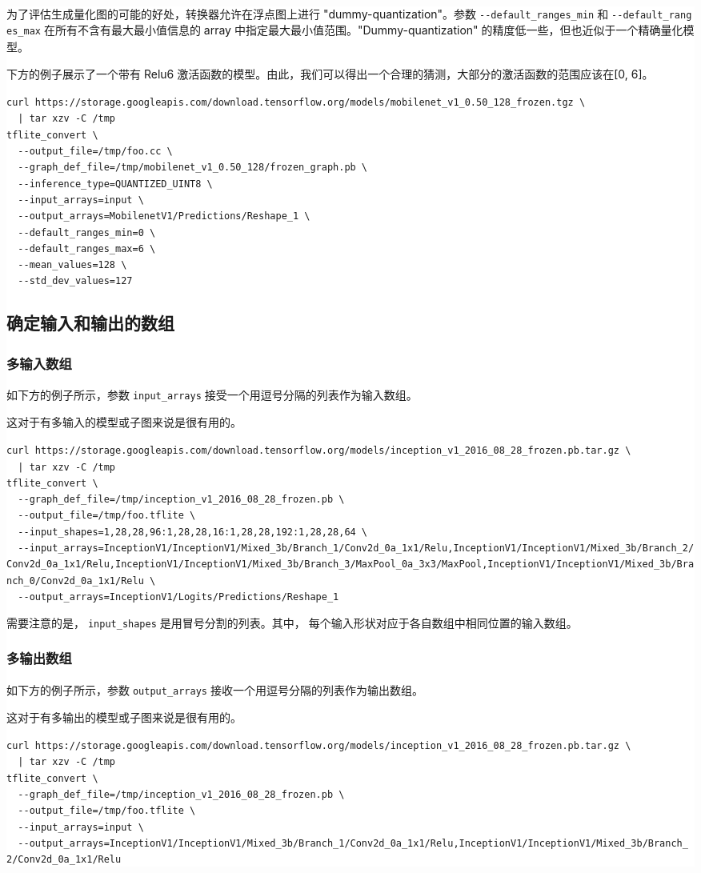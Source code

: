 为了评估生成量化图的可能的好处，转换器允许在浮点图上进行 "dummy-quantization"。参数
`--default_ranges_min` 和 `--default_ranges_max` 在所有不含有最大最小值信息的 array 中指定最大最小值范围。"Dummy-quantization" 的精度低一些，但也近似于一个精确量化模型。

下方的例子展示了一个带有 Relu6 激活函数的模型。由此，我们可以得出一个合理的猜测，大部分的激活函数的范围应该在[0, 6]。

```
curl https://storage.googleapis.com/download.tensorflow.org/models/mobilenet_v1_0.50_128_frozen.tgz \
  | tar xzv -C /tmp
tflite_convert \
  --output_file=/tmp/foo.cc \
  --graph_def_file=/tmp/mobilenet_v1_0.50_128/frozen_graph.pb \
  --inference_type=QUANTIZED_UINT8 \
  --input_arrays=input \
  --output_arrays=MobilenetV1/Predictions/Reshape_1 \
  --default_ranges_min=0 \
  --default_ranges_max=6 \
  --mean_values=128 \
  --std_dev_values=127
```

## 确定输入和输出的数组

### 多输入数组

如下方的例子所示，参数 `input_arrays` 接受一个用逗号分隔的列表作为输入数组。

这对于有多输入的模型或子图来说是很有用的。

```
curl https://storage.googleapis.com/download.tensorflow.org/models/inception_v1_2016_08_28_frozen.pb.tar.gz \
  | tar xzv -C /tmp
tflite_convert \
  --graph_def_file=/tmp/inception_v1_2016_08_28_frozen.pb \
  --output_file=/tmp/foo.tflite \
  --input_shapes=1,28,28,96:1,28,28,16:1,28,28,192:1,28,28,64 \
  --input_arrays=InceptionV1/InceptionV1/Mixed_3b/Branch_1/Conv2d_0a_1x1/Relu,InceptionV1/InceptionV1/Mixed_3b/Branch_2/Conv2d_0a_1x1/Relu,InceptionV1/InceptionV1/Mixed_3b/Branch_3/MaxPool_0a_3x3/MaxPool,InceptionV1/InceptionV1/Mixed_3b/Branch_0/Conv2d_0a_1x1/Relu \
  --output_arrays=InceptionV1/Logits/Predictions/Reshape_1
```

需要注意的是， `input_shapes` 是用冒号分割的列表。其中， 每个输入形状对应于各自数组中相同位置的输入数组。

### 多输出数组

如下方的例子所示，参数 `output_arrays` 接收一个用逗号分隔的列表作为输出数组。

这对于有多输出的模型或子图来说是很有用的。

```
curl https://storage.googleapis.com/download.tensorflow.org/models/inception_v1_2016_08_28_frozen.pb.tar.gz \
  | tar xzv -C /tmp
tflite_convert \
  --graph_def_file=/tmp/inception_v1_2016_08_28_frozen.pb \
  --output_file=/tmp/foo.tflite \
  --input_arrays=input \
  --output_arrays=InceptionV1/InceptionV1/Mixed_3b/Branch_1/Conv2d_0a_1x1/Relu,InceptionV1/InceptionV1/Mixed_3b/Branch_2/Conv2d_0a_1x1/Relu
```
